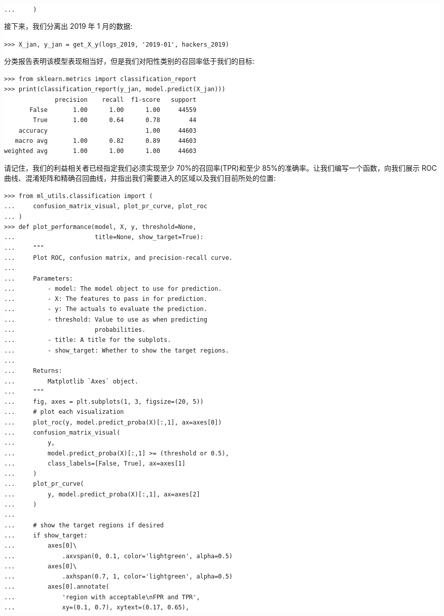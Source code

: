 ```
...     )
```

接下来，我们分离出 2019 年 1 月的数据:

```
>>> X_jan, y_jan = get_X_y(logs_2019, '2019-01', hackers_2019)
```

分类报告表明该模型表现相当好，但是我们对阳性类别的召回率低于我们的目标:

```
>>> from sklearn.metrics import classification_report
>>> print(classification_report(y_jan, model.predict(X_jan)))
              precision    recall  f1-score   support
       False       1.00      1.00      1.00     44559
        True       1.00      0.64      0.78        44
    accuracy                           1.00     44603
   macro avg       1.00      0.82      0.89     44603
weighted avg       1.00      1.00      1.00     44603
```

请记住，我们的利益相关者已经指定我们必须实现至少 70%的召回率(TPR)和至少 85%的准确率。让我们编写一个函数，向我们展示 ROC 曲线、混淆矩阵和精确召回曲线，并指出我们需要进入的区域以及我们目前所处的位置:

```
>>> from ml_utils.classification import (
...     confusion_matrix_visual, plot_pr_curve, plot_roc
... )
>>> def plot_performance(model, X, y, threshold=None, 
...                      title=None, show_target=True):
...     """
...     Plot ROC, confusion matrix, and precision-recall curve.
...     
...     Parameters:
...         - model: The model object to use for prediction.
...         - X: The features to pass in for prediction.
...         - y: The actuals to evaluate the prediction.
...         - threshold: Value to use as when predicting 
...                      probabilities.
...         - title: A title for the subplots.
...         - show_target: Whether to show the target regions.
...         
...     Returns: 
...         Matplotlib `Axes` object.
...     """
...     fig, axes = plt.subplots(1, 3, figsize=(20, 5))
...     # plot each visualization
...     plot_roc(y, model.predict_proba(X)[:,1], ax=axes[0])
...     confusion_matrix_visual(
...         y, 
...         model.predict_proba(X)[:,1] >= (threshold or 0.5), 
...         class_labels=[False, True], ax=axes[1]
...     )
...     plot_pr_curve(
...         y, model.predict_proba(X)[:,1], ax=axes[2]
...     )
...
...     # show the target regions if desired
...     if show_target:
...         axes[0]\
...             .axvspan(0, 0.1, color='lightgreen', alpha=0.5)
...         axes[0]\
...             .axhspan(0.7, 1, color='lightgreen', alpha=0.5)
...         axes[0].annotate(
...             'region with acceptable\nFPR and TPR', 
...             xy=(0.1, 0.7), xytext=(0.17, 0.65), 
```